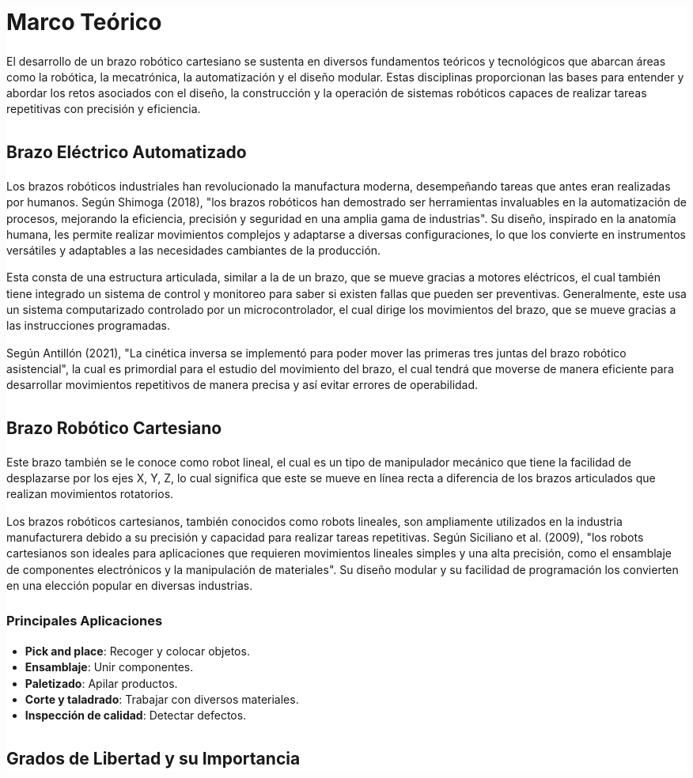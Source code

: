 # Marco Teórico

El desarrollo de un brazo robótico cartesiano se sustenta en diversos fundamentos teóricos y tecnológicos que abarcan áreas como la robótica, la mecatrónica, la automatización y el diseño modular. Estas disciplinas proporcionan las bases para entender y abordar los retos asociados con el diseño, la construcción y la operación de sistemas robóticos capaces de realizar tareas repetitivas con precisión y eficiencia.

## Brazo Eléctrico Automatizado

Los brazos robóticos industriales han revolucionado la manufactura moderna, desempeñando tareas que antes eran realizadas por humanos. Según Shimoga (2018), "los brazos robóticos han demostrado ser herramientas invaluables en la automatización de procesos, mejorando la eficiencia, precisión y seguridad en una amplia gama de industrias". Su diseño, inspirado en la anatomía humana, les permite realizar movimientos complejos y adaptarse a diversas configuraciones, lo que los convierte en instrumentos versátiles y adaptables a las necesidades cambiantes de la producción.

Esta consta de una estructura articulada, similar a la de un brazo, que se mueve gracias a motores eléctricos, el cual también tiene integrado un sistema de control y monitoreo para saber si existen fallas que pueden ser preventivas. Generalmente, este usa un sistema computarizado controlado por un microcontrolador, el cual dirige los movimientos del brazo, que se mueve gracias a las instrucciones programadas.

Según Antillón (2021), "La cinética inversa se implementó para poder mover las primeras tres juntas del brazo robótico asistencial", la cual es primordial para el estudio del movimiento del brazo, el cual tendrá que moverse de manera eficiente para desarrollar movimientos repetitivos de manera precisa y así evitar errores de operabilidad.

## Brazo Robótico Cartesiano

Este brazo también se le conoce como robot lineal, el cual es un tipo de manipulador mecánico que tiene la facilidad de desplazarse por los ejes X, Y, Z, lo cual significa que este se mueve en línea recta a diferencia de los brazos articulados que realizan movimientos rotatorios.

Los brazos robóticos cartesianos, también conocidos como robots lineales, son ampliamente utilizados en la industria manufacturera debido a su precisión y capacidad para realizar tareas repetitivas. Según Siciliano et al. (2009), "los robots cartesianos son ideales para aplicaciones que requieren movimientos lineales simples y una alta precisión, como el ensamblaje de componentes electrónicos y la manipulación de materiales". Su diseño modular y su facilidad de programación los convierten en una elección popular en diversas industrias.

### Principales Aplicaciones

- **Pick and place**: Recoger y colocar objetos.
- **Ensamblaje**: Unir componentes.
- **Paletizado**: Apilar productos.
- **Corte y taladrado**: Trabajar con diversos materiales.
- **Inspección de calidad**: Detectar defectos.

## Grados de Libertad y su Importancia
